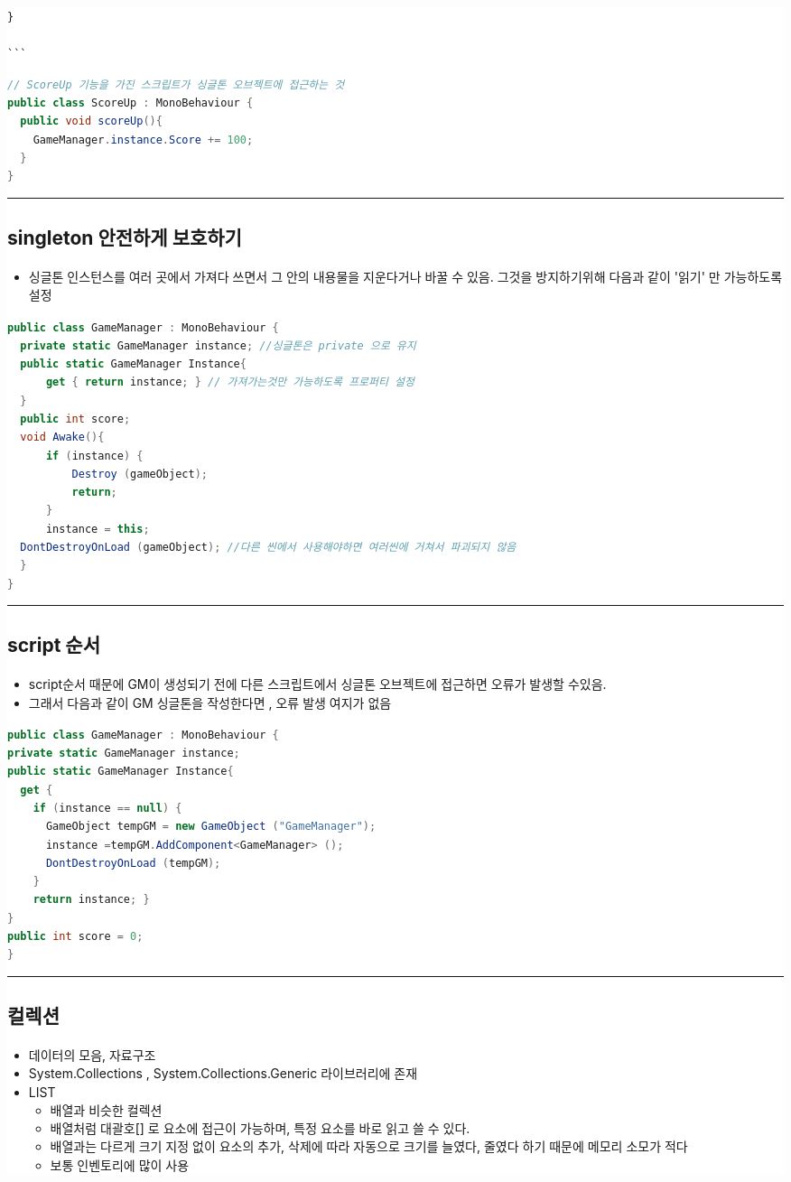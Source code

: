 
    }

    ```

```csharp
// ScoreUp 기능을 가진 스크립트가 싱글톤 오브젝트에 접근하는 것
public class ScoreUp : MonoBehaviour {
  public void scoreUp(){
    GameManager.instance.Score += 100;
  }
}

```
---
## singleton 안전하게 보호하기
  * 싱글톤 인스턴스를 여러 곳에서 가져다 쓰면서 그 안의 내용물을 지운다거나 바꿀 수 있음. 그것을 방지하기위해 다음과 같이 '읽기' 만 가능하도록 설정
  ```csharp
  public class GameManager : MonoBehaviour {
	private static GameManager instance; //싱글톤은 private 으로 유지
	public static GameManager Instance{
		get { return instance; } // 가져가는것만 가능하도록 프로퍼티 설정
	}
	public int score;
	void Awake(){
		if (instance) {
			Destroy (gameObject);
			return;
		}
		instance = this;
    DontDestroyOnLoad (gameObject); //다른 씬에서 사용해야하면 여러씬에 거쳐서 파괴되지 않음
	}
}
  ```
---
## script 순서
  * script순서 때문에 GM이 생성되기 전에 다른 스크립트에서 싱글톤 오브젝트에 접근하면 오류가 발생할 수있음.
  * 그래서 다음과 같이 GM 싱글톤을 작성한다면 , 오류 발생 여지가 없음
  ```csharp
  public class GameManager : MonoBehaviour {
  private static GameManager instance;
  public static GameManager Instance{
    get {
      if (instance == null) {
        GameObject tempGM = new GameObject ("GameManager");
        instance =tempGM.AddComponent<GameManager> ();
        DontDestroyOnLoad (tempGM);
      }
      return instance; }
  }
  public int score = 0;
  }
  ```
---
## 컬렉션
  * 데이터의 모음, 자료구조
  * System.Collections , System.Collections.Generic 라이브러리에 존재
  * LIST
    - 배열과 비슷한 컬렉션
    - 배열처럼 대괄호[] 로 요소에 접근이 가능하며, 특정 요소를 바로 읽고 쓸 수 있다.
    - 배열과는 다르게 크기 지정 없이 요소의 추가, 삭제에 따라 자동으로 크기를 늘였다, 줄였다 하기 때문에 메모리 소모가 적다
    - 보통 인벤토리에 많이 사용